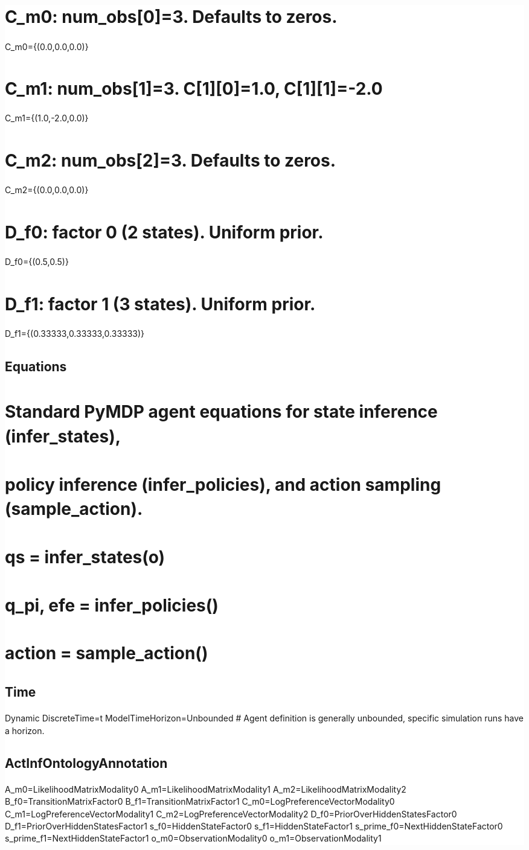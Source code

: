 # C_m0: num_obs[0]=3. Defaults to zeros.
C_m0={(0.0,0.0,0.0)}

# C_m1: num_obs[1]=3. C[1][0]=1.0, C[1][1]=-2.0
C_m1={(1.0,-2.0,0.0)}

# C_m2: num_obs[2]=3. Defaults to zeros.
C_m2={(0.0,0.0,0.0)}

# D_f0: factor 0 (2 states). Uniform prior.
D_f0={(0.5,0.5)}

# D_f1: factor 1 (3 states). Uniform prior.
D_f1={(0.33333,0.33333,0.33333)}

## Equations
# Standard PyMDP agent equations for state inference (infer_states),
# policy inference (infer_policies), and action sampling (sample_action).
# qs = infer_states(o)
# q_pi, efe = infer_policies()
# action = sample_action()

## Time
Dynamic
DiscreteTime=t
ModelTimeHorizon=Unbounded # Agent definition is generally unbounded, specific simulation runs have a horizon.

## ActInfOntologyAnnotation
A_m0=LikelihoodMatrixModality0
A_m1=LikelihoodMatrixModality1
A_m2=LikelihoodMatrixModality2
B_f0=TransitionMatrixFactor0
B_f1=TransitionMatrixFactor1
C_m0=LogPreferenceVectorModality0
C_m1=LogPreferenceVectorModality1
C_m2=LogPreferenceVectorModality2
D_f0=PriorOverHiddenStatesFactor0
D_f1=PriorOverHiddenStatesFactor1
s_f0=HiddenStateFactor0
s_f1=HiddenStateFactor1
s_prime_f0=NextHiddenStateFactor0
s_prime_f1=NextHiddenStateFactor1
o_m0=ObservationModality0
o_m1=ObservationModality1